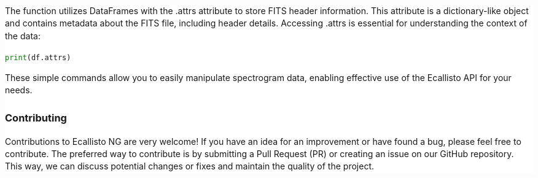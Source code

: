 The function utilizes DataFrames with the .attrs attribute to store FITS header information. This attribute is a dictionary-like object and contains metadata about the FITS file, including header details. Accessing .attrs is essential for understanding the context of the data:

```python
print(df.attrs)
```

These simple commands allow you to easily manipulate spectrogram data, enabling effective use of the Ecallisto API for your needs.

### Contributing
Contributions to Ecallisto NG are very welcome! If you have an idea for an improvement or have found a bug, please feel free to contribute. The preferred way to contribute is by submitting a Pull Request (PR) or creating an issue on our GitHub repository. This way, we can discuss potential changes or fixes and maintain the quality of the project.